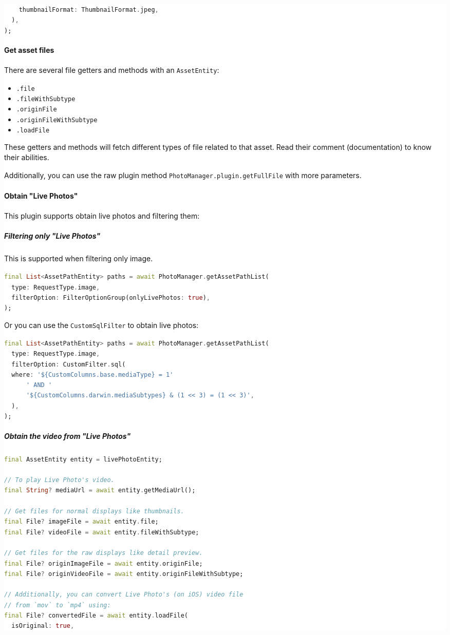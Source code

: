 ```dart
    thumbnailFormat: ThumbnailFormat.jpeg,
  ),
);
```

#### Get asset files

There are several file getters and methods with an `AssetEntity`:
* `.file`
* `.fileWithSubtype`
* `.originFile`
* `.originFileWithSubtype`
* `.loadFile`

These getters and methods will fetch different types of file related to that asset.
Read their comment (documentation) to know their abilities.

Additionally, you can use the raw plugin method
`PhotoManager.plugin.getFullFile` with more parameters.

#### Obtain "Live Photos"

This plugin supports obtain live photos and filtering them:

##### Filtering only "Live Photos"

This is supported when filtering only image.

```dart
final List<AssetPathEntity> paths = await PhotoManager.getAssetPathList(
  type: RequestType.image,
  filterOption: FilterOptionGroup(onlyLivePhotos: true),
);
```

Or you can use the `CustomSqlFilter` to obtain live photos:

```dart
final List<AssetPathEntity> paths = await PhotoManager.getAssetPathList(
  type: RequestType.image,
  filterOption: CustomFilter.sql(
  where: '${CustomColumns.base.mediaType} = 1'
      ' AND '
      '${CustomColumns.darwin.mediaSubtypes} & (1 << 3) = (1 << 3)',
  ),
);
```

##### Obtain the video from "Live Photos"

```dart
final AssetEntity entity = livePhotoEntity;

// To play Live Photo's video.
final String? mediaUrl = await entity.getMediaUrl();

// Get files for normal displays like thumbnails.
final File? imageFile = await entity.file;
final File? videoFile = await entity.fileWithSubtype;

// Get files for the raw displays like detail preview.
final File? originImageFile = await entity.originFile;
final File? originVideoFile = await entity.originFileWithSubtype;

// Additionally, you can convert Live Photo's (on iOS) video file
// from `mov` to `mp4` using:
final File? convertedFile = await entity.loadFile(
  isOriginal: true,
```